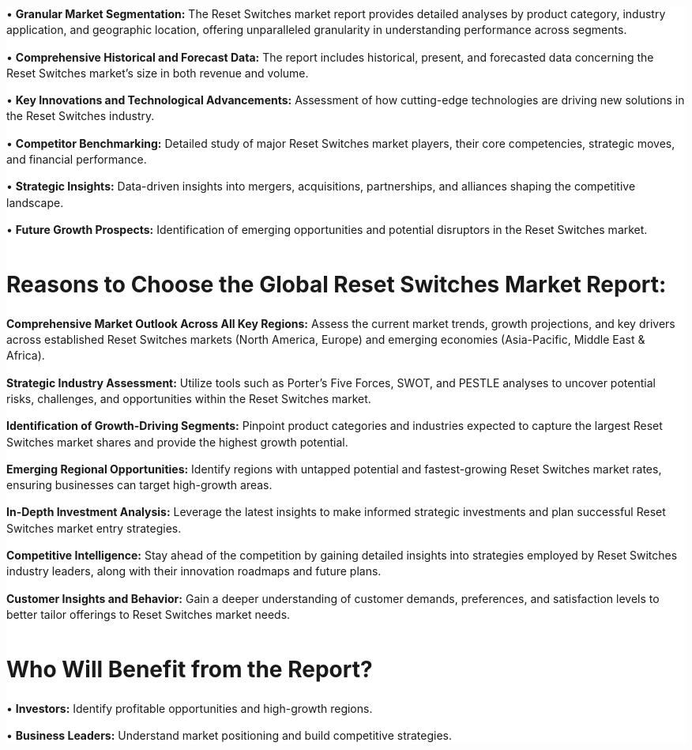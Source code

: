 • <strong>Granular Market Segmentation:</strong> The Reset Switches market report provides detailed analyses by product category, industry application, and geographic location, offering unparalleled granularity in understanding performance across segments.

• <strong>Comprehensive Historical and Forecast Data:</strong> The report includes historical, present, and forecasted data concerning the Reset Switches market’s size in both revenue and volume.

• <strong>Key Innovations and Technological Advancements:</strong> Assessment of how cutting-edge technologies are driving new solutions in the Reset Switches industry.

• <strong>Competitor Benchmarking:</strong> Detailed study of major Reset Switches market players, their core competencies, strategic moves, and financial performance.

• <strong>Strategic Insights:</strong> Data-driven insights into mergers, acquisitions, partnerships, and alliances shaping the competitive landscape.

• <strong>Future Growth Prospects:</strong> Identification of emerging opportunities and potential disruptors in the Reset Switches market.

# <strong>Reasons to Choose the Global Reset Switches Market Report:</strong>

<strong>Comprehensive Market Outlook Across All Key Regions:</strong>
Assess the current market trends, growth projections, and key drivers across established Reset Switches markets (North America, Europe) and emerging economies (Asia-Pacific, Middle East & Africa).

<strong>Strategic Industry Assessment:</strong>
Utilize tools such as Porter’s Five Forces, SWOT, and PESTLE analyses to uncover potential risks, challenges, and opportunities within the Reset Switches market.

<strong>Identification of Growth-Driving Segments:</strong>
Pinpoint product categories and industries expected to capture the largest Reset Switches market shares and provide the highest growth potential.

<strong>Emerging Regional Opportunities:</strong>
Identify regions with untapped potential and fastest-growing Reset Switches market rates, ensuring businesses can target high-growth areas.

<strong>In-Depth Investment Analysis:</strong>
Leverage the latest insights to make informed strategic investments and plan successful Reset Switches market entry strategies.

<strong>Competitive Intelligence:</strong>
Stay ahead of the competition by gaining detailed insights into strategies employed by Reset Switches industry leaders, along with their innovation roadmaps and future plans.

<strong>Customer Insights and Behavior:</strong>
Gain a deeper understanding of customer demands, preferences, and satisfaction levels to better tailor offerings to Reset Switches market needs.

# <strong>Who Will Benefit from the Report?</strong>

• <strong>Investors:</strong> Identify profitable opportunities and high-growth regions.

• <strong>Business Leaders:</strong> Understand market positioning and build competitive strategies.
